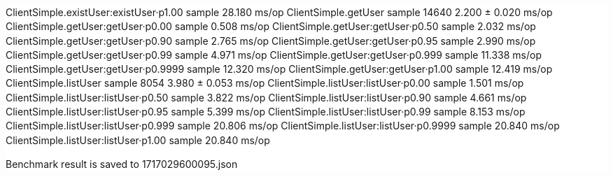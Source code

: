 ClientSimple.existUser:existUser·p1.00      sample         28.180           ms/op
ClientSimple.getUser                        sample  14640   2.200 ± 0.020   ms/op
ClientSimple.getUser:getUser·p0.00          sample          0.508           ms/op
ClientSimple.getUser:getUser·p0.50          sample          2.032           ms/op
ClientSimple.getUser:getUser·p0.90          sample          2.765           ms/op
ClientSimple.getUser:getUser·p0.95          sample          2.990           ms/op
ClientSimple.getUser:getUser·p0.99          sample          4.971           ms/op
ClientSimple.getUser:getUser·p0.999         sample         11.338           ms/op
ClientSimple.getUser:getUser·p0.9999        sample         12.320           ms/op
ClientSimple.getUser:getUser·p1.00          sample         12.419           ms/op
ClientSimple.listUser                       sample   8054   3.980 ± 0.053   ms/op
ClientSimple.listUser:listUser·p0.00        sample          1.501           ms/op
ClientSimple.listUser:listUser·p0.50        sample          3.822           ms/op
ClientSimple.listUser:listUser·p0.90        sample          4.661           ms/op
ClientSimple.listUser:listUser·p0.95        sample          5.399           ms/op
ClientSimple.listUser:listUser·p0.99        sample          8.153           ms/op
ClientSimple.listUser:listUser·p0.999       sample         20.806           ms/op
ClientSimple.listUser:listUser·p0.9999      sample         20.840           ms/op
ClientSimple.listUser:listUser·p1.00        sample         20.840           ms/op

Benchmark result is saved to 1717029600095.json
